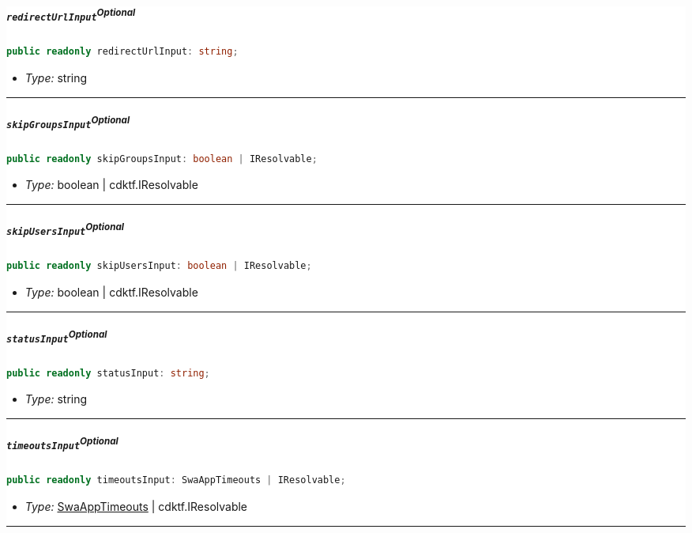 
##### `redirectUrlInput`<sup>Optional</sup> <a name="redirectUrlInput" id="@cdktf/provider-okta.swaApp.SwaApp.property.redirectUrlInput"></a>

```typescript
public readonly redirectUrlInput: string;
```

- *Type:* string

---

##### `skipGroupsInput`<sup>Optional</sup> <a name="skipGroupsInput" id="@cdktf/provider-okta.swaApp.SwaApp.property.skipGroupsInput"></a>

```typescript
public readonly skipGroupsInput: boolean | IResolvable;
```

- *Type:* boolean | cdktf.IResolvable

---

##### `skipUsersInput`<sup>Optional</sup> <a name="skipUsersInput" id="@cdktf/provider-okta.swaApp.SwaApp.property.skipUsersInput"></a>

```typescript
public readonly skipUsersInput: boolean | IResolvable;
```

- *Type:* boolean | cdktf.IResolvable

---

##### `statusInput`<sup>Optional</sup> <a name="statusInput" id="@cdktf/provider-okta.swaApp.SwaApp.property.statusInput"></a>

```typescript
public readonly statusInput: string;
```

- *Type:* string

---

##### `timeoutsInput`<sup>Optional</sup> <a name="timeoutsInput" id="@cdktf/provider-okta.swaApp.SwaApp.property.timeoutsInput"></a>

```typescript
public readonly timeoutsInput: SwaAppTimeouts | IResolvable;
```

- *Type:* <a href="#@cdktf/provider-okta.swaApp.SwaAppTimeouts">SwaAppTimeouts</a> | cdktf.IResolvable

---